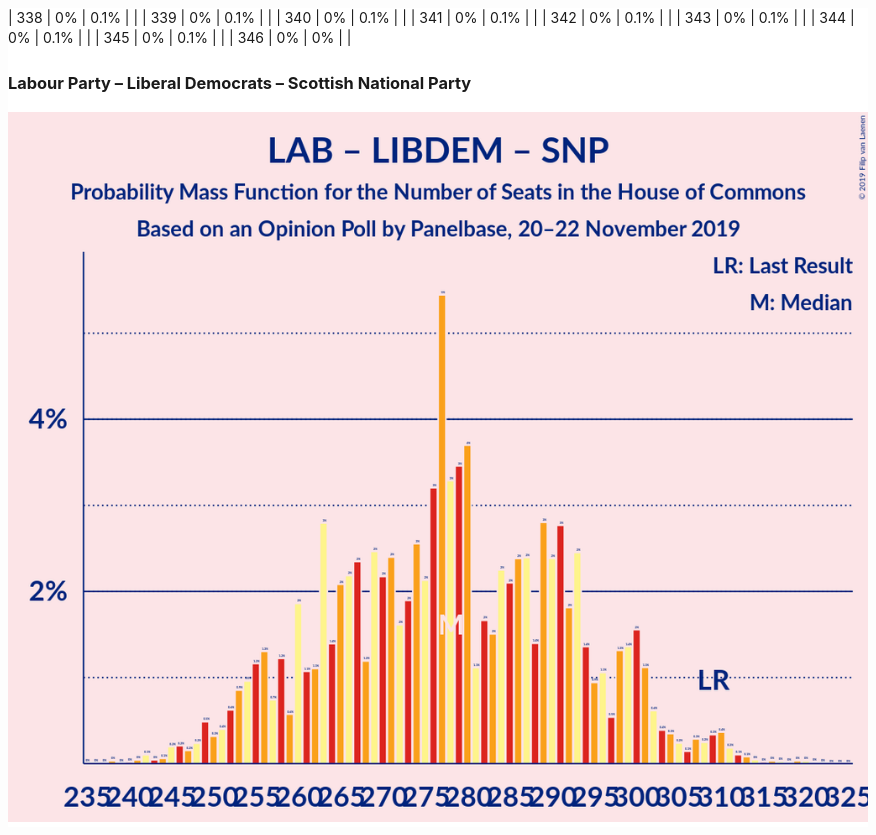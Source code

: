 | 338 | 0% | 0.1% |  |
| 339 | 0% | 0.1% |  |
| 340 | 0% | 0.1% |  |
| 341 | 0% | 0.1% |  |
| 342 | 0% | 0.1% |  |
| 343 | 0% | 0.1% |  |
| 344 | 0% | 0.1% |  |
| 345 | 0% | 0.1% |  |
| 346 | 0% | 0% |  |

### Labour Party – Liberal Democrats – Scottish National Party

![Graph with seats probability mass function not yet produced](2019-11-22-Panelbase-coalitions-seats-pmf-lab–libdem–snp.png "Seats Probability Mass Function")
